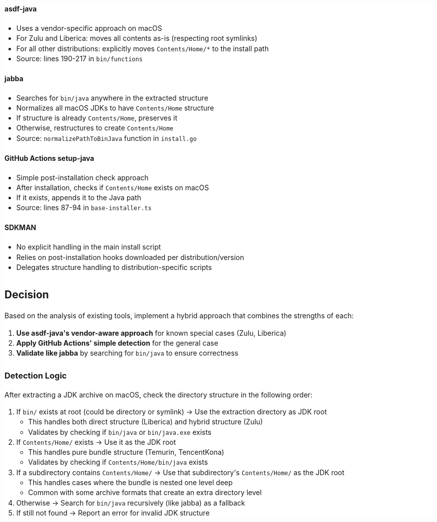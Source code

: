 #### asdf-java

- Uses a vendor-specific approach on macOS
- For Zulu and Liberica: moves all contents as-is (respecting root symlinks)
- For all other distributions: explicitly moves `Contents/Home/*` to the install path
- Source: lines 190-217 in `bin/functions`

#### jabba

- Searches for `bin/java` anywhere in the extracted structure
- Normalizes all macOS JDKs to have `Contents/Home` structure
- If structure is already `Contents/Home`, preserves it
- Otherwise, restructures to create `Contents/Home`
- Source: `normalizePathToBinJava` function in `install.go`

#### GitHub Actions setup-java

- Simple post-installation check approach
- After installation, checks if `Contents/Home` exists on macOS
- If it exists, appends it to the Java path
- Source: lines 87-94 in `base-installer.ts`

#### SDKMAN

- No explicit handling in the main install script
- Relies on post-installation hooks downloaded per distribution/version
- Delegates structure handling to distribution-specific scripts

## Decision

Based on the analysis of existing tools, implement a hybrid approach that combines the strengths of each:

1. **Use asdf-java's vendor-aware approach** for known special cases (Zulu, Liberica)
2. **Apply GitHub Actions' simple detection** for the general case
3. **Validate like jabba** by searching for `bin/java` to ensure correctness

### Detection Logic

After extracting a JDK archive on macOS, check the directory structure in the following order:

1. If `bin/` exists at root (could be directory or symlink) → Use the extraction directory as JDK root
   - This handles both direct structure (Liberica) and hybrid structure (Zulu)
   - Validates by checking if `bin/java` or `bin/java.exe` exists
2. If `Contents/Home/` exists → Use it as the JDK root
   - This handles pure bundle structure (Temurin, TencentKona)
   - Validates by checking if `Contents/Home/bin/java` exists
3. If a subdirectory contains `Contents/Home/` → Use that subdirectory's `Contents/Home/` as the JDK root
   - This handles cases where the bundle is nested one level deep
   - Common with some archive formats that create an extra directory level
4. Otherwise → Search for `bin/java` recursively (like jabba) as a fallback
5. If still not found → Report an error for invalid JDK structure
